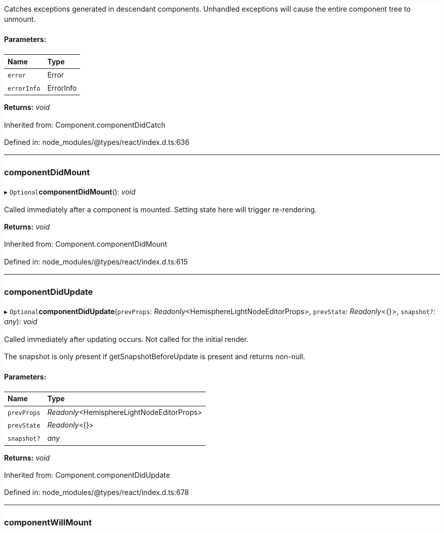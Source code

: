 Catches exceptions generated in descendant components. Unhandled exceptions will cause
the entire component tree to unmount.

#### Parameters:

Name | Type |
:------ | :------ |
`error` | Error |
`errorInfo` | ErrorInfo |

**Returns:** *void*

Inherited from: Component.componentDidCatch

Defined in: node_modules/@types/react/index.d.ts:636

___

### componentDidMount

▸ `Optional`**componentDidMount**(): *void*

Called immediately after a component is mounted. Setting state here will trigger re-rendering.

**Returns:** *void*

Inherited from: Component.componentDidMount

Defined in: node_modules/@types/react/index.d.ts:615

___

### componentDidUpdate

▸ `Optional`**componentDidUpdate**(`prevProps`: *Readonly*<HemisphereLightNodeEditorProps\>, `prevState`: *Readonly*<{}\>, `snapshot?`: *any*): *void*

Called immediately after updating occurs. Not called for the initial render.

The snapshot is only present if getSnapshotBeforeUpdate is present and returns non-null.

#### Parameters:

Name | Type |
:------ | :------ |
`prevProps` | *Readonly*<HemisphereLightNodeEditorProps\> |
`prevState` | *Readonly*<{}\> |
`snapshot?` | *any* |

**Returns:** *void*

Inherited from: Component.componentDidUpdate

Defined in: node_modules/@types/react/index.d.ts:678

___

### componentWillMount
